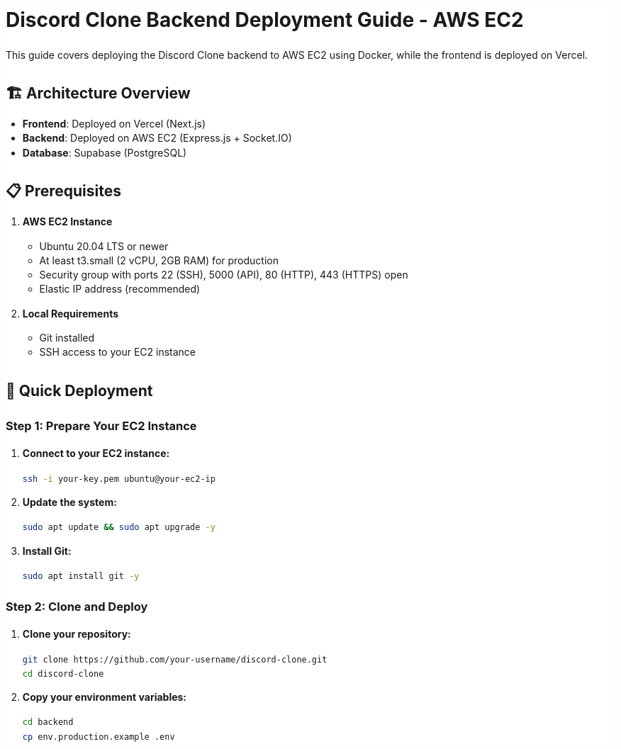 # Discord Clone Backend Deployment Guide - AWS EC2

This guide covers deploying the Discord Clone backend to AWS EC2 using Docker, while the frontend is deployed on Vercel.

## 🏗️ Architecture Overview

- **Frontend**: Deployed on Vercel (Next.js)
- **Backend**: Deployed on AWS EC2 (Express.js + Socket.IO)
- **Database**: Supabase (PostgreSQL)

## 📋 Prerequisites

1. **AWS EC2 Instance**
   - Ubuntu 20.04 LTS or newer
   - At least t3.small (2 vCPU, 2GB RAM) for production
   - Security group with ports 22 (SSH), 5000 (API), 80 (HTTP), 443 (HTTPS) open
   - Elastic IP address (recommended)

2. **Local Requirements**
   - Git installed
   - SSH access to your EC2 instance

## 🚀 Quick Deployment

### Step 1: Prepare Your EC2 Instance

1. **Connect to your EC2 instance:**
   ```bash
   ssh -i your-key.pem ubuntu@your-ec2-ip
   ```

2. **Update the system:**
   ```bash
   sudo apt update && sudo apt upgrade -y
   ```

3. **Install Git:**
   ```bash
   sudo apt install git -y
   ```

### Step 2: Clone and Deploy

1. **Clone your repository:**
   ```bash
   git clone https://github.com/your-username/discord-clone.git
   cd discord-clone
   ```

2. **Copy your environment variables:**
   ```bash
   cd backend
   cp env.production.example .env
   ```
